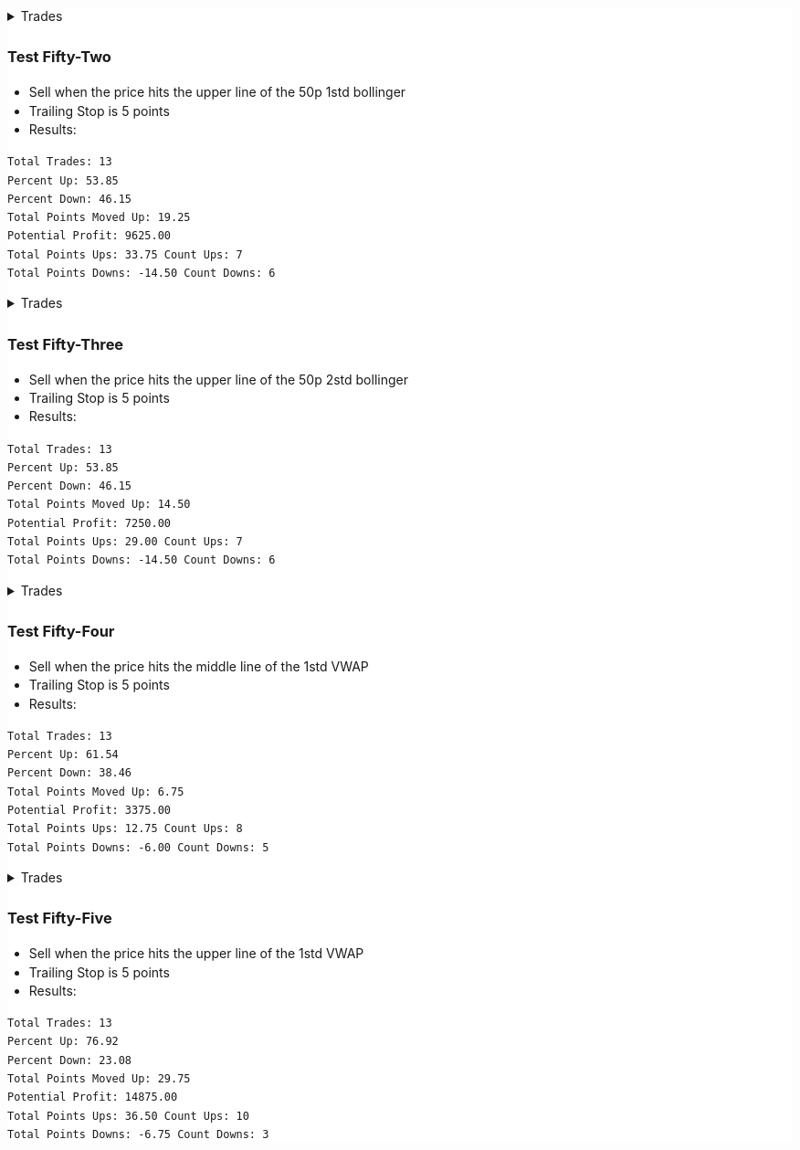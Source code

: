 
<details><summary>Trades</summary></details>

### Test Fifty-Two
* Sell when the price hits the upper line of the 50p 1std bollinger
* Trailing Stop is 5 points
* Results:
```
Total Trades: 13
Percent Up: 53.85
Percent Down: 46.15
Total Points Moved Up: 19.25
Potential Profit: 9625.00
Total Points Ups: 33.75 Count Ups: 7
Total Points Downs: -14.50 Count Downs: 6
```

<details><summary>Trades</summary></details>

### Test Fifty-Three
* Sell when the price hits the upper line of the 50p 2std bollinger
* Trailing Stop is 5 points
* Results:
```
Total Trades: 13
Percent Up: 53.85
Percent Down: 46.15
Total Points Moved Up: 14.50
Potential Profit: 7250.00
Total Points Ups: 29.00 Count Ups: 7
Total Points Downs: -14.50 Count Downs: 6
```

<details><summary>Trades</summary></details>

### Test Fifty-Four
* Sell when the price hits the middle line of the 1std VWAP
* Trailing Stop is 5 points
* Results:
```
Total Trades: 13
Percent Up: 61.54
Percent Down: 38.46
Total Points Moved Up: 6.75
Potential Profit: 3375.00
Total Points Ups: 12.75 Count Ups: 8
Total Points Downs: -6.00 Count Downs: 5
```

<details><summary>Trades</summary></details>

### Test Fifty-Five
* Sell when the price hits the upper line of the 1std VWAP
* Trailing Stop is 5 points
* Results:
```
Total Trades: 13
Percent Up: 76.92
Percent Down: 23.08
Total Points Moved Up: 29.75
Potential Profit: 14875.00
Total Points Ups: 36.50 Count Ups: 10
Total Points Downs: -6.75 Count Downs: 3
```
